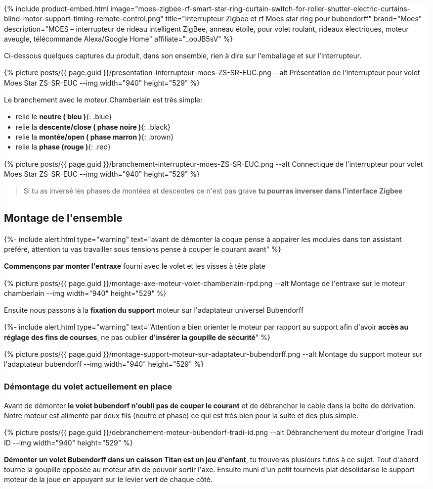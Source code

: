 {% include product-embed.html image="moes-zigbee-rf-smart-star-ring-curtain-switch-for-roller-shutter-electric-curtains-blind-motor-support-timing-remote-control.png" title="Interrupteur Zigbee et rf Moes star ring pour bubendorff" brand="Moes" description="MOES – interrupteur de rideau intelligent ZigBee, anneau étoile, pour volet roulant, rideaux électriques, moteur aveugle, télécommande Alexa/Google Home" affiliate="_ooJB5sV" %}

Ci-dessous quelques captures du produit, dans son ensemble, rien à dire sur l'emballage et sur l'interrupteur.

{% picture posts/{{ page.guid }}/presentation-interrupteur-moes-ZS-SR-EUC.png --alt Présentation de l'interrupteur pour volet Moes Star ZS-SR-EUC --img width="940" height="529" %}

Le branchement avec le moteur Chamberlain est très simple:

- relie le **neutre ( bleu )**{: .blue}
- relie la **descente/close ( phase noire )**{: .black}
- relie la **montée/open ( phase marron )**{: .brown}
- relie la **phase (rouge )**{: .red}

{% picture posts/{{ page.guid }}/branchement-interrupteur-moes-ZS-SR-EUC.png --alt Connectique de l'interrupteur pour volet Moes Star ZS-SR-EUC --img width="940" height="529" %}

> Si tu as inversé les phases de montées et descentes ce n'est pas grave **tu pourras inverser dans l'interface Zigbee**

## Montage de l'ensemble

{%- include alert.html type="warning" text="avant de démonter la coque pense à appairer les modules dans ton assistant préféré, attention tu vas travailler sous tensions pense à couper le courant avant"  %}

**Commençons par monter l'entraxe** fourni avec le volet et les visses à tête plate

{% picture posts/{{ page.guid }}/montage-axe-moteur-volet-chamberlain-rpd.png --alt Montage de l'entraxe sur le moteur chamberlain --img width="940" height="529" %}

Ensuite nous passons à la **fixation du support** moteur sur l'adaptateur universel Bubendorff

{%- include alert.html type="warning" text="Attention a bien orienter le moteur par rapport au support afin d'avoir <b>accès au réglage des fins de courses</b>, ne pas oublier <b>d'insérer la goupille de sécurité</b>" %}

{% picture posts/{{ page.guid }}/montage-support-moteur-sur-adaptateur-bubendorff.png --alt Montage du support moteur sur l'adaptateur bubendorff --img width="940" height="529" %}

### Démontage du volet actuellement en place

Avant de démonter **le volet bubendorf n'oubli pas de couper le courant** et de débrancher le cable dans la boite de dérivation. Notre moteur est alimenté par deux fils (neutre et phase) ce qui est très bien pour la suite et des plus simple.

{% picture posts/{{ page.guid }}/debranchement-moteur-bubendorf-tradi-id.png --alt Débranchement du moteur d'origine Tradi ID --img width="940" height="529" %}

**Démonter un volet Bubendorff dans un caisson Titan est un jeu d'enfant**, tu trouveras plusieurs tutos à ce sujet. Tout d'abord tourne la goupille opposée au moteur afin de pouvoir sortir l'axe. Ensuite muni d'un petit tournevis plat désolidarise le support moteur de la joue en appuyant sur le levier vert de chaque côté.
